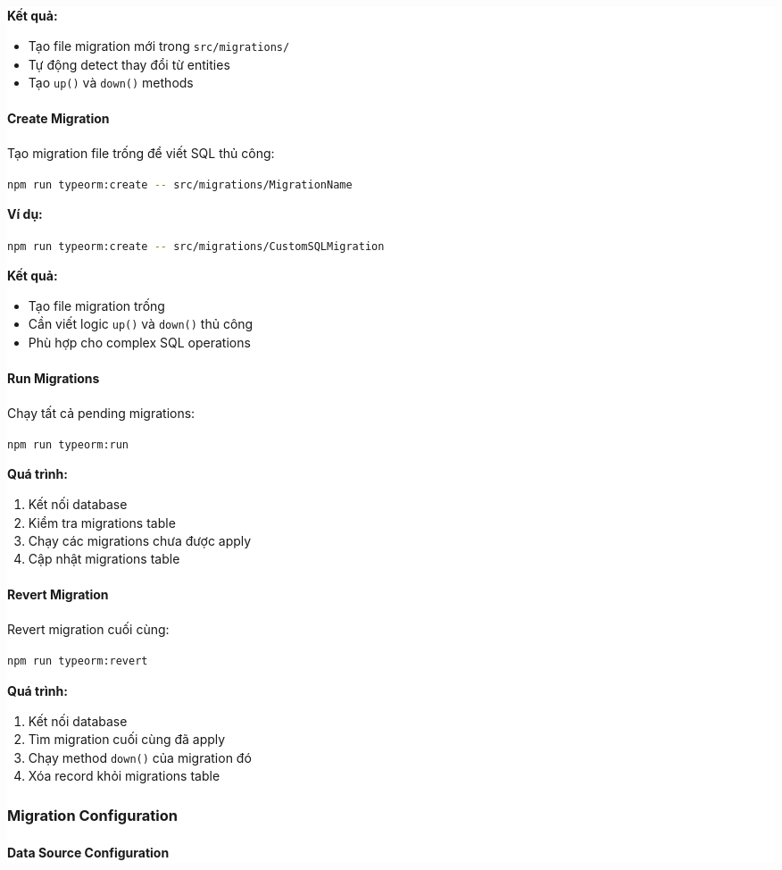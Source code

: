 **Kết quả:**

- Tạo file migration mới trong `src/migrations/`
- Tự động detect thay đổi từ entities
- Tạo `up()` và `down()` methods

#### Create Migration

Tạo migration file trống để viết SQL thủ công:

```bash
npm run typeorm:create -- src/migrations/MigrationName
```

**Ví dụ:**

```bash
npm run typeorm:create -- src/migrations/CustomSQLMigration
```

**Kết quả:**

- Tạo file migration trống
- Cần viết logic `up()` và `down()` thủ công
- Phù hợp cho complex SQL operations

#### Run Migrations

Chạy tất cả pending migrations:

```bash
npm run typeorm:run
```

**Quá trình:**

1. Kết nối database
2. Kiểm tra migrations table
3. Chạy các migrations chưa được apply
4. Cập nhật migrations table

#### Revert Migration

Revert migration cuối cùng:

```bash
npm run typeorm:revert
```

**Quá trình:**

1. Kết nối database
2. Tìm migration cuối cùng đã apply
3. Chạy method `down()` của migration đó
4. Xóa record khỏi migrations table

### Migration Configuration

#### Data Source Configuration

